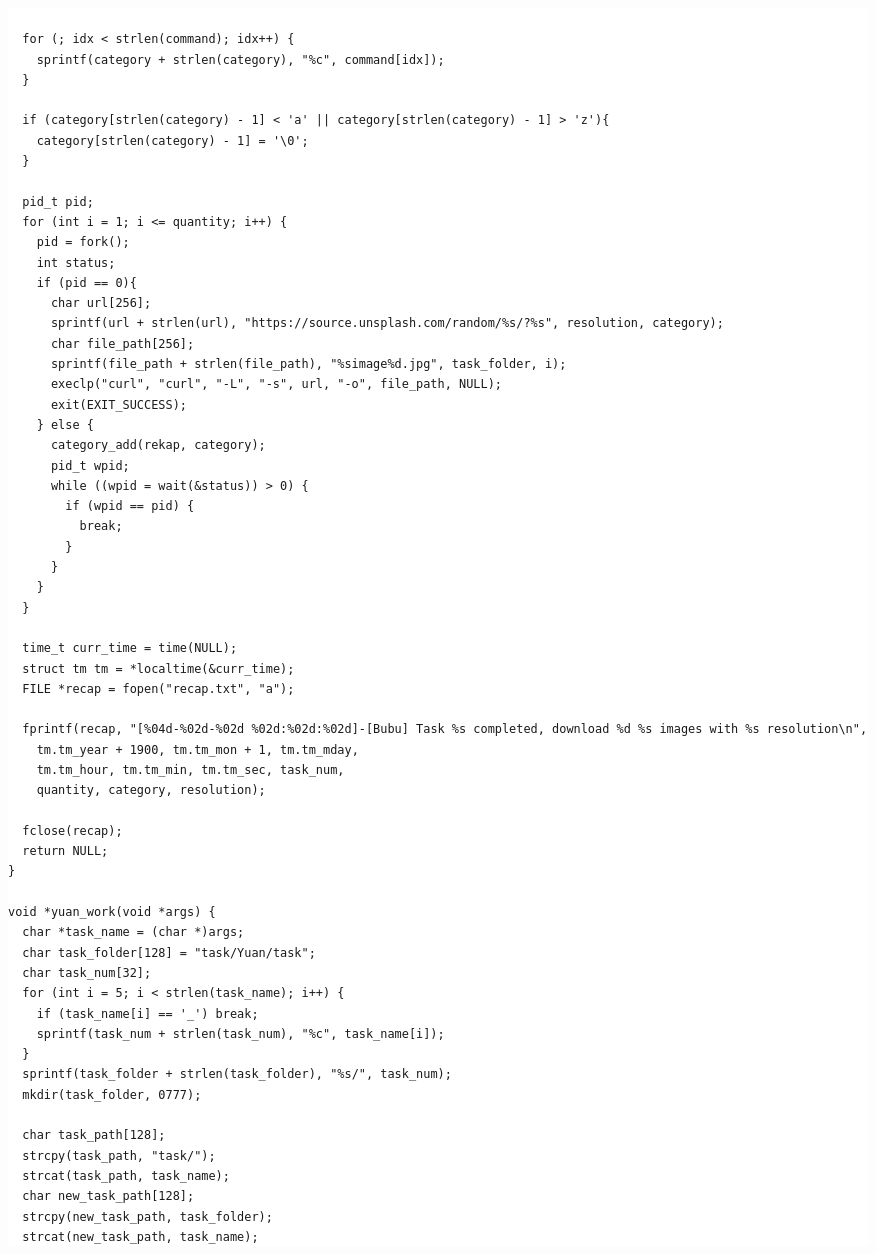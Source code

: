 ```

  for (; idx < strlen(command); idx++) {
    sprintf(category + strlen(category), "%c", command[idx]);
  }

  if (category[strlen(category) - 1] < 'a' || category[strlen(category) - 1] > 'z'){
    category[strlen(category) - 1] = '\0';
  }

  pid_t pid;
  for (int i = 1; i <= quantity; i++) {
    pid = fork();
    int status;
    if (pid == 0){
      char url[256];
      sprintf(url + strlen(url), "https://source.unsplash.com/random/%s/?%s", resolution, category);
      char file_path[256];
      sprintf(file_path + strlen(file_path), "%simage%d.jpg", task_folder, i);
      execlp("curl", "curl", "-L", "-s", url, "-o", file_path, NULL);
      exit(EXIT_SUCCESS);
    } else {
      category_add(rekap, category);
      pid_t wpid;
      while ((wpid = wait(&status)) > 0) {
        if (wpid == pid) {
          break;
        }
      }
    }
  }

  time_t curr_time = time(NULL);
  struct tm tm = *localtime(&curr_time);
  FILE *recap = fopen("recap.txt", "a");

  fprintf(recap, "[%04d-%02d-%02d %02d:%02d:%02d]-[Bubu] Task %s completed, download %d %s images with %s resolution\n", 
    tm.tm_year + 1900, tm.tm_mon + 1, tm.tm_mday, 
    tm.tm_hour, tm.tm_min, tm.tm_sec, task_num, 
    quantity, category, resolution);

  fclose(recap);
  return NULL;
}

void *yuan_work(void *args) {
  char *task_name = (char *)args;
  char task_folder[128] = "task/Yuan/task";
  char task_num[32];
  for (int i = 5; i < strlen(task_name); i++) {
    if (task_name[i] == '_') break;
    sprintf(task_num + strlen(task_num), "%c", task_name[i]);
  }
  sprintf(task_folder + strlen(task_folder), "%s/", task_num);
  mkdir(task_folder, 0777);

  char task_path[128];
  strcpy(task_path, "task/");
  strcat(task_path, task_name);
  char new_task_path[128];
  strcpy(new_task_path, task_folder);
  strcat(new_task_path, task_name);
```
